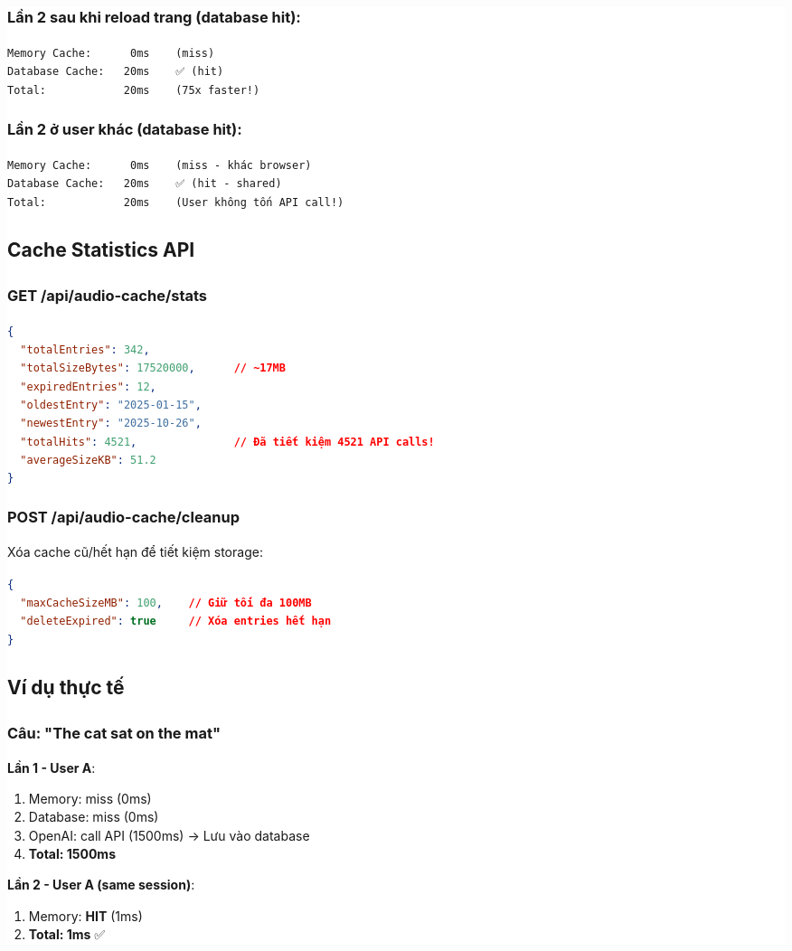 ### Lần 2 sau khi reload trang (database hit):
```
Memory Cache:      0ms    (miss)
Database Cache:   20ms    ✅ (hit)
Total:            20ms    (75x faster!)
```

### Lần 2 ở user khác (database hit):
```
Memory Cache:      0ms    (miss - khác browser)
Database Cache:   20ms    ✅ (hit - shared)
Total:            20ms    (User không tốn API call!)
```

## Cache Statistics API

### GET /api/audio-cache/stats
```json
{
  "totalEntries": 342,
  "totalSizeBytes": 17520000,      // ~17MB
  "expiredEntries": 12,
  "oldestEntry": "2025-01-15",
  "newestEntry": "2025-10-26",
  "totalHits": 4521,               // Đã tiết kiệm 4521 API calls!
  "averageSizeKB": 51.2
}
```

### POST /api/audio-cache/cleanup
Xóa cache cũ/hết hạn để tiết kiệm storage:
```json
{
  "maxCacheSizeMB": 100,    // Giữ tối đa 100MB
  "deleteExpired": true     // Xóa entries hết hạn
}
```

## Ví dụ thực tế

### Câu: "The cat sat on the mat"
**Lần 1 - User A**:
1. Memory: miss (0ms)
2. Database: miss (0ms)
3. OpenAI: call API (1500ms) → Lưu vào database
4. **Total: 1500ms**

**Lần 2 - User A (same session)**:
1. Memory: **HIT** (1ms)
2. **Total: 1ms** ✅
